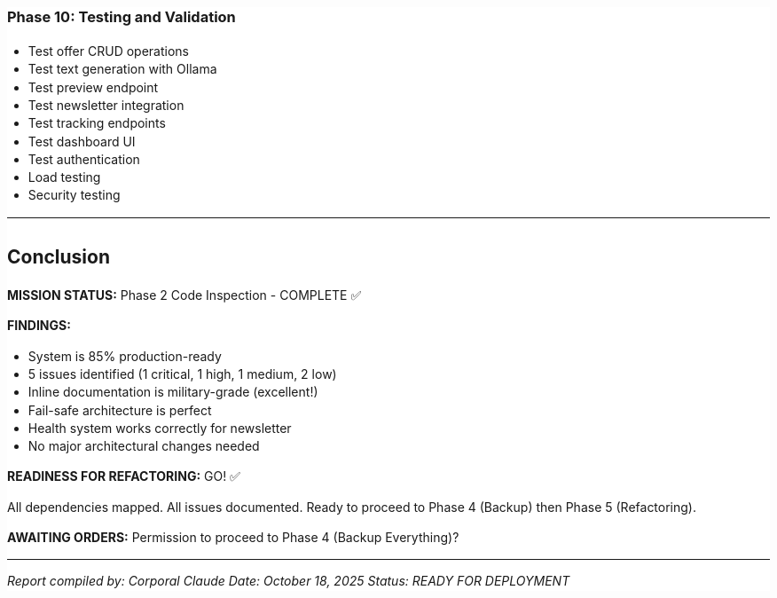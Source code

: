 ### **Phase 10: Testing and Validation**
- Test offer CRUD operations
- Test text generation with Ollama
- Test preview endpoint
- Test newsletter integration
- Test tracking endpoints
- Test dashboard UI
- Test authentication
- Load testing
- Security testing

---

## Conclusion

**MISSION STATUS:** Phase 2 Code Inspection - COMPLETE ✅

**FINDINGS:**
- System is 85% production-ready
- 5 issues identified (1 critical, 1 high, 1 medium, 2 low)
- Inline documentation is military-grade (excellent!)
- Fail-safe architecture is perfect
- Health system works correctly for newsletter
- No major architectural changes needed

**READINESS FOR REFACTORING:** GO! ✅

All dependencies mapped. All issues documented. Ready to proceed to Phase 4 (Backup) then Phase 5 (Refactoring).

**AWAITING ORDERS:** Permission to proceed to Phase 4 (Backup Everything)?

---

*Report compiled by: Corporal Claude*
*Date: October 18, 2025*
*Status: READY FOR DEPLOYMENT*
